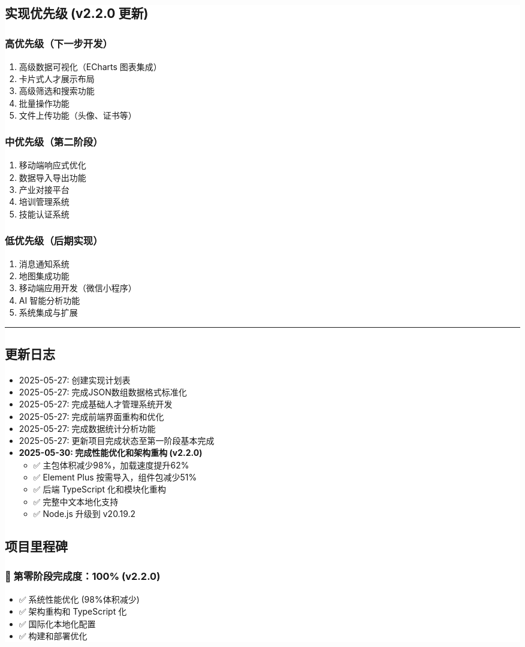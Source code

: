 
## 实现优先级 (v2.2.0 更新)

### 高优先级（下一步开发）
1. 高级数据可视化（ECharts 图表集成）
2. 卡片式人才展示布局
3. 高级筛选和搜索功能
4. 批量操作功能
5. 文件上传功能（头像、证书等）

### 中优先级（第二阶段）
1. 移动端响应式优化
2. 数据导入导出功能
3. 产业对接平台
4. 培训管理系统
5. 技能认证系统

### 低优先级（后期实现）
1. 消息通知系统
2. 地图集成功能
3. 移动端应用开发（微信小程序）
4. AI 智能分析功能
5. 系统集成与扩展

---

## 更新日志

- 2025-05-27: 创建实现计划表
- 2025-05-27: 完成JSON数组数据格式标准化
- 2025-05-27: 完成基础人才管理系统开发
- 2025-05-27: 完成前端界面重构和优化
- 2025-05-27: 完成数据统计分析功能
- 2025-05-27: 更新项目完成状态至第一阶段基本完成
- **2025-05-30: 完成性能优化和架构重构 (v2.2.0)**
  - ✅ 主包体积减少98%，加载速度提升62%
  - ✅ Element Plus 按需导入，组件包减少51%
  - ✅ 后端 TypeScript 化和模块化重构
  - ✅ 完整中文本地化支持
  - ✅ Node.js 升级到 v20.19.2

## 项目里程碑

### 🎉 第零阶段完成度：100% (v2.2.0)
- ✅ 系统性能优化 (98%体积减少)
- ✅ 架构重构和 TypeScript 化
- ✅ 国际化本地化配置
- ✅ 构建和部署优化
